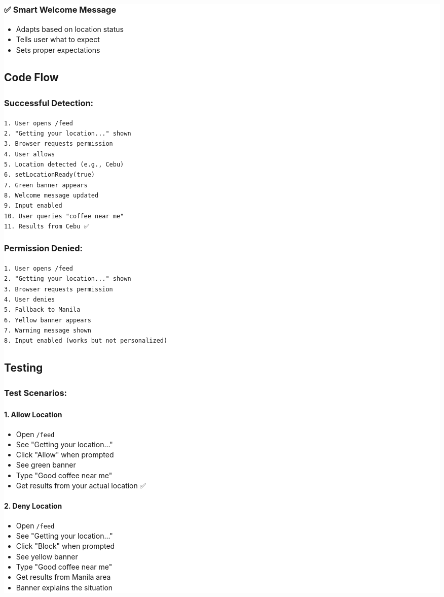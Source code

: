 ### ✅ **Smart Welcome Message**
- Adapts based on location status
- Tells user what to expect
- Sets proper expectations

## Code Flow

### Successful Detection:
```
1. User opens /feed
2. "Getting your location..." shown
3. Browser requests permission
4. User allows
5. Location detected (e.g., Cebu)
6. setLocationReady(true)
7. Green banner appears
8. Welcome message updated
9. Input enabled
10. User queries "coffee near me"
11. Results from Cebu ✅
```

### Permission Denied:
```
1. User opens /feed
2. "Getting your location..." shown
3. Browser requests permission
4. User denies
5. Fallback to Manila
6. Yellow banner appears
7. Warning message shown
8. Input enabled (works but not personalized)
```

## Testing

### Test Scenarios:

#### 1. Allow Location
- Open `/feed`
- See "Getting your location..."
- Click "Allow" when prompted
- See green banner
- Type "Good coffee near me"
- Get results from your actual location ✅

#### 2. Deny Location
- Open `/feed`
- See "Getting your location..."
- Click "Block" when prompted
- See yellow banner
- Type "Good coffee near me"
- Get results from Manila area
- Banner explains the situation

